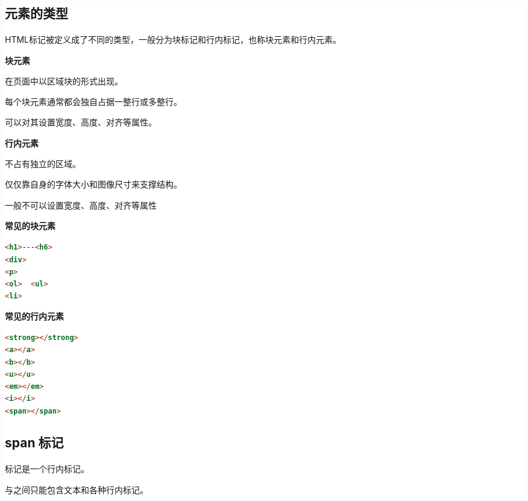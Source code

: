 





## 元素的类型

HTML标记被定义成了不同的类型，一般分为块标记和行内标记，也称块元素和行内元素。



**块元素**

在页面中以区域块的形式出现。

每个块元素通常都会独自占据一整行或多整行。

可以对其设置宽度、高度、对齐等属性。



**行内元素**

不占有独立的区域。

仅仅靠自身的字体大小和图像尺寸来支撑结构。

一般不可以设置宽度、高度、对齐等属性



**常见的块元素**

```html
<h1>---<h6>
<div>
<p>
<ol>  <ul>
<li>
```



**常见的行内元素**

```html
<strong></strong>
<a></a>
<b></b>
<u></u>
<em></em>
<i></i>
<span></span>
```





## span 标记

<span>标记是一个行内标记。

<span>与</span>之间只能包含文本和各种行内标记。
